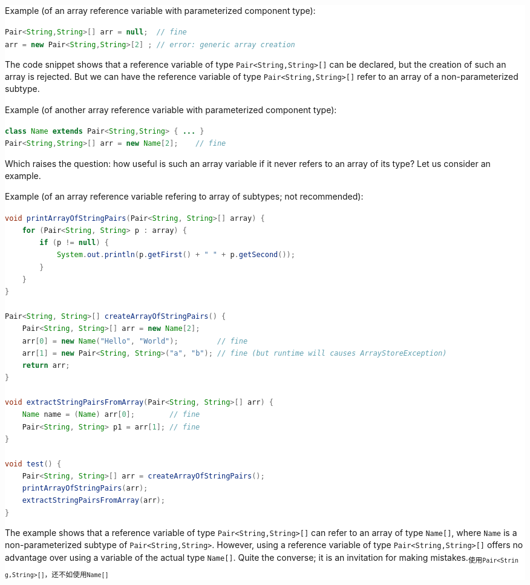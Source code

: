 Example (of an array reference variable with parameterized component type):

```java
Pair<String,String>[] arr = null;  // fine
arr = new Pair<String,String>[2] ; // error: generic array creation
```

The code snippet shows that a reference variable of type `Pair<String,String>[]` can be declared, but the creation of such an array is rejected. But we can have the reference variable of type `Pair<String,String>[]` refer to an array of a non-parameterized subtype.

Example (of another array reference variable with parameterized component type):

```java
class Name extends Pair<String,String> { ... }
Pair<String,String>[] arr = new Name[2];    // fine
```

Which raises the question: how useful is such an array variable if it never refers to an array of its type?  Let us consider an example.

Example (of an array reference variable refering to array of subtypes; not recommended):

```java
void printArrayOfStringPairs(Pair<String, String>[] array) {
    for (Pair<String, String> p : array) {
        if (p != null) {
            System.out.println(p.getFirst() + " " + p.getSecond());
        }
    }
}

Pair<String, String>[] createArrayOfStringPairs() {
    Pair<String, String>[] arr = new Name[2];
    arr[0] = new Name("Hello", "World");         // fine
    arr[1] = new Pair<String, String>("a", "b"); // fine (but runtime will causes ArrayStoreException)
    return arr;
}

void extractStringPairsFromArray(Pair<String, String>[] arr) {
    Name name = (Name) arr[0];        // fine
    Pair<String, String> p1 = arr[1]; // fine
}

void test() {
    Pair<String, String>[] arr = createArrayOfStringPairs();
    printArrayOfStringPairs(arr);
    extractStringPairsFromArray(arr);
}
```

The example shows that a reference variable of type `Pair<String,String>[]` can refer to an array of type `Name[]`, where `Name` is a non-parameterized subtype of `Pair<String,String>`.  However, using a reference variable of type `Pair<String,String>[]` offers no advantage over using a variable of the actual type `Name[]`.  Quite the converse; it is an invitation for making mistakes.<sub>使用`Pair<String,String>[]`，还不如使用`Name[]`</sub>
